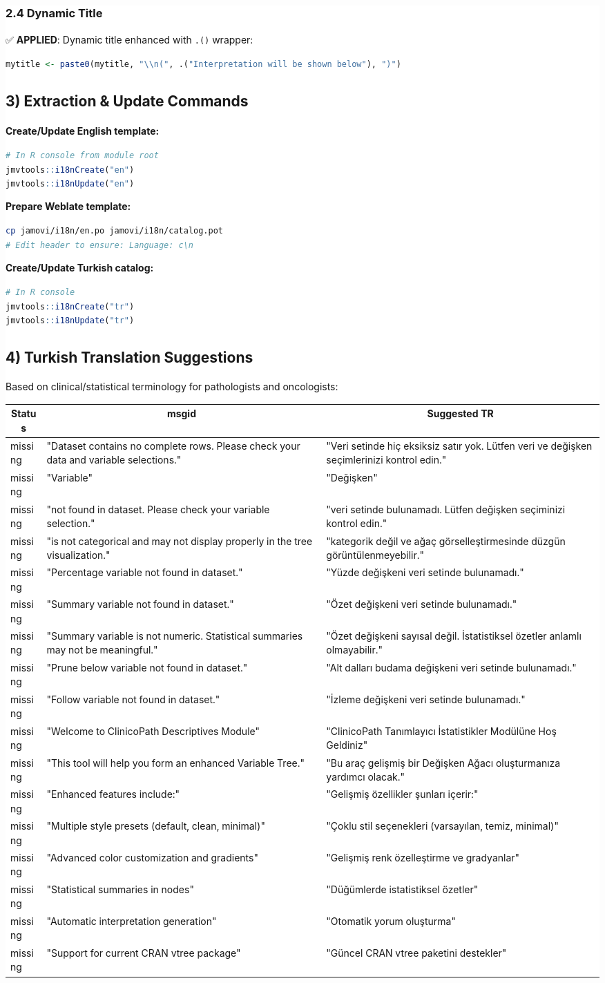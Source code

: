 ### 2.4 Dynamic Title

✅ **APPLIED**: Dynamic title enhanced with `.()` wrapper:

```r
mytitle <- paste0(mytitle, "\\n(", .("Interpretation will be shown below"), ")")
```

## 3) Extraction & Update Commands

**Create/Update English template:**

```r
# In R console from module root
jmvtools::i18nCreate("en")
jmvtools::i18nUpdate("en")
```

**Prepare Weblate template:**

```bash
cp jamovi/i18n/en.po jamovi/i18n/catalog.pot
# Edit header to ensure: Language: c\n
```

**Create/Update Turkish catalog:**

```r  
# In R console
jmvtools::i18nCreate("tr")
jmvtools::i18nUpdate("tr")
```

## 4) Turkish Translation Suggestions

Based on clinical/statistical terminology for pathologists and oncologists:

| Status | msgid | Suggested TR |
|--------|-------|--------------|
| missing | "Dataset contains no complete rows. Please check your data and variable selections." | "Veri setinde hiç eksiksiz satır yok. Lütfen veri ve değişken seçimlerinizi kontrol edin." |
| missing | "Variable" | "Değişken" |
| missing | "not found in dataset. Please check your variable selection." | "veri setinde bulunamadı. Lütfen değişken seçiminizi kontrol edin." |
| missing | "is not categorical and may not display properly in the tree visualization." | "kategorik değil ve ağaç görselleştirmesinde düzgün görüntülenmeyebilir." |
| missing | "Percentage variable not found in dataset." | "Yüzde değişkeni veri setinde bulunamadı." |
| missing | "Summary variable not found in dataset." | "Özet değişkeni veri setinde bulunamadı." |
| missing | "Summary variable is not numeric. Statistical summaries may not be meaningful." | "Özet değişkeni sayısal değil. İstatistiksel özetler anlamlı olmayabilir." |
| missing | "Prune below variable not found in dataset." | "Alt dalları budama değişkeni veri setinde bulunamadı." |
| missing | "Follow variable not found in dataset." | "İzleme değişkeni veri setinde bulunamadı." |
| missing | "Welcome to ClinicoPath Descriptives Module" | "ClinicoPath Tanımlayıcı İstatistikler Modülüne Hoş Geldiniz" |
| missing | "This tool will help you form an enhanced Variable Tree." | "Bu araç gelişmiş bir Değişken Ağacı oluşturmanıza yardımcı olacak." |
| missing | "Enhanced features include:" | "Gelişmiş özellikler şunları içerir:" |
| missing | "Multiple style presets (default, clean, minimal)" | "Çoklu stil seçenekleri (varsayılan, temiz, minimal)" |
| missing | "Advanced color customization and gradients" | "Gelişmiş renk özelleştirme ve gradyanlar" |
| missing | "Statistical summaries in nodes" | "Düğümlerde istatistiksel özetler" |
| missing | "Automatic interpretation generation" | "Otomatik yorum oluşturma" |
| missing | "Support for current CRAN vtree package" | "Güncel CRAN vtree paketini destekler" |